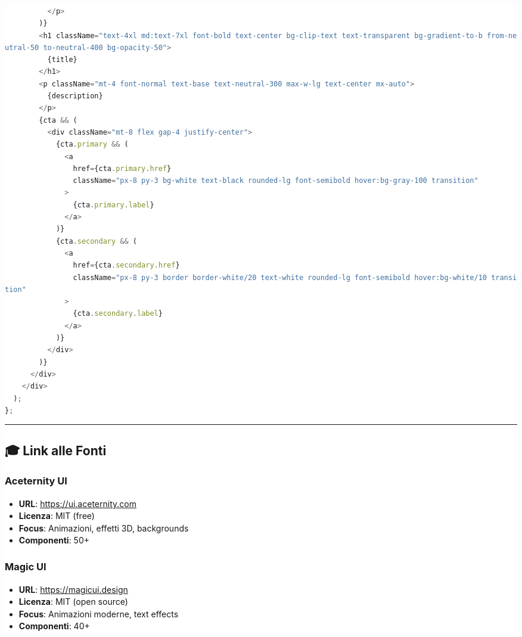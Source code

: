 ```typescript
          </p>
        )}
        <h1 className="text-4xl md:text-7xl font-bold text-center bg-clip-text text-transparent bg-gradient-to-b from-neutral-50 to-neutral-400 bg-opacity-50">
          {title}
        </h1>
        <p className="mt-4 font-normal text-base text-neutral-300 max-w-lg text-center mx-auto">
          {description}
        </p>
        {cta && (
          <div className="mt-8 flex gap-4 justify-center">
            {cta.primary && (
              <a
                href={cta.primary.href}
                className="px-8 py-3 bg-white text-black rounded-lg font-semibold hover:bg-gray-100 transition"
              >
                {cta.primary.label}
              </a>
            )}
            {cta.secondary && (
              <a
                href={cta.secondary.href}
                className="px-8 py-3 border border-white/20 text-white rounded-lg font-semibold hover:bg-white/10 transition"
              >
                {cta.secondary.label}
              </a>
            )}
          </div>
        )}
      </div>
    </div>
  );
};
```

---

## 🎓 Link alle Fonti

### Aceternity UI
- **URL**: https://ui.aceternity.com
- **Licenza**: MIT (free)
- **Focus**: Animazioni, effetti 3D, backgrounds
- **Componenti**: 50+

### Magic UI
- **URL**: https://magicui.design
- **Licenza**: MIT (open source)
- **Focus**: Animazioni moderne, text effects
- **Componenti**: 40+
